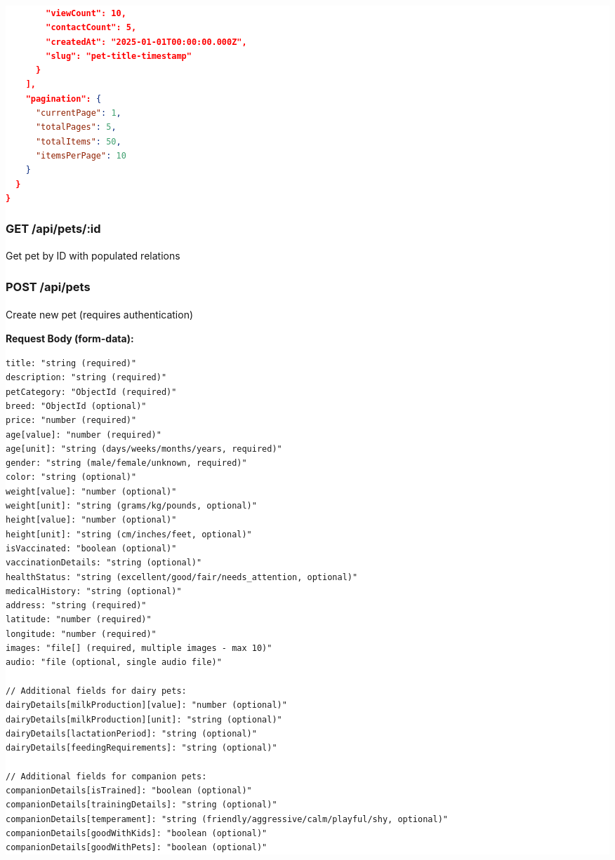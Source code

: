 ```json
        "viewCount": 10,
        "contactCount": 5,
        "createdAt": "2025-01-01T00:00:00.000Z",
        "slug": "pet-title-timestamp"
      }
    ],
    "pagination": {
      "currentPage": 1,
      "totalPages": 5,
      "totalItems": 50,
      "itemsPerPage": 10
    }
  }
}
```

### GET /api/pets/:id
Get pet by ID with populated relations

### POST /api/pets
Create new pet (requires authentication)

**Request Body (form-data):**
```
title: "string (required)"
description: "string (required)"
petCategory: "ObjectId (required)"
breed: "ObjectId (optional)"
price: "number (required)"
age[value]: "number (required)"
age[unit]: "string (days/weeks/months/years, required)"
gender: "string (male/female/unknown, required)"
color: "string (optional)"
weight[value]: "number (optional)"
weight[unit]: "string (grams/kg/pounds, optional)"
height[value]: "number (optional)"
height[unit]: "string (cm/inches/feet, optional)"
isVaccinated: "boolean (optional)"
vaccinationDetails: "string (optional)"
healthStatus: "string (excellent/good/fair/needs_attention, optional)"
medicalHistory: "string (optional)"
address: "string (required)"
latitude: "number (required)"
longitude: "number (required)"
images: "file[] (required, multiple images - max 10)"
audio: "file (optional, single audio file)"

// Additional fields for dairy pets:
dairyDetails[milkProduction][value]: "number (optional)"
dairyDetails[milkProduction][unit]: "string (optional)"
dairyDetails[lactationPeriod]: "string (optional)"
dairyDetails[feedingRequirements]: "string (optional)"

// Additional fields for companion pets:
companionDetails[isTrained]: "boolean (optional)"
companionDetails[trainingDetails]: "string (optional)"
companionDetails[temperament]: "string (friendly/aggressive/calm/playful/shy, optional)"
companionDetails[goodWithKids]: "boolean (optional)"
companionDetails[goodWithPets]: "boolean (optional)"
```
